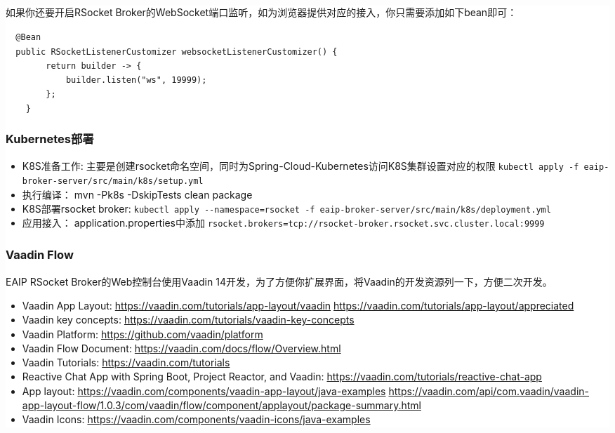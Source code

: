 如果你还要开启RSocket Broker的WebSocket端口监听，如为浏览器提供对应的接入，你只需要添加如下bean即可：

```
  @Bean
  public RSocketListenerCustomizer websocketListenerCustomizer() {
        return builder -> {
            builder.listen("ws", 19999);
        };
    }
```

### Kubernetes部署

* K8S准备工作:
  主要是创建rsocket命名空间，同时为Spring-Cloud-Kubernetes访问K8S集群设置对应的权限 `kubectl apply -f eaip-broker-server/src/main/k8s/setup.yml`
* 执行编译： mvn -Pk8s -DskipTests clean package
* K8S部署rsocket broker:  `kubectl apply --namespace=rsocket -f eaip-broker-server/src/main/k8s/deployment.yml `
* 应用接入： application.properties中添加 `rsocket.brokers=tcp://rsocket-broker.rsocket.svc.cluster.local:9999`

### Vaadin Flow

EAIP RSocket Broker的Web控制台使用Vaadin 14开发，为了方便你扩展界面，将Vaadin的开发资源列一下，方便二次开发。

* Vaadin App Layout: https://vaadin.com/tutorials/app-layout/vaadin  https://vaadin.com/tutorials/app-layout/appreciated
* Vaadin key concepts: https://vaadin.com/tutorials/vaadin-key-concepts
* Vaadin Platform: https://github.com/vaadin/platform
* Vaadin Flow Document: https://vaadin.com/docs/flow/Overview.html
* Vaadin Tutorials: https://vaadin.com/tutorials
* Reactive Chat App with Spring Boot, Project Reactor, and Vaadin: https://vaadin.com/tutorials/reactive-chat-app
* App
  layout: https://vaadin.com/components/vaadin-app-layout/java-examples  https://vaadin.com/api/com.vaadin/vaadin-app-layout-flow/1.0.3/com/vaadin/flow/component/applayout/package-summary.html
* Vaadin Icons: https://vaadin.com/components/vaadin-icons/java-examples
